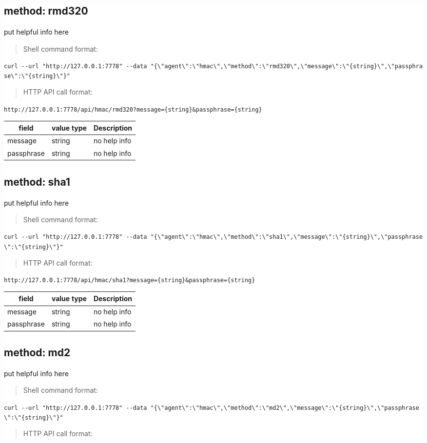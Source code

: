 ## method: rmd320

put helpful info here


> Shell command format:

```shell
curl --url "http://127.0.0.1:7778" --data "{\"agent\":\"hmac\",\"method\":\"rmd320\",\"message\":\"{string}\",\"passphrase\":\"{string}\"}"
```

> HTTP API call format:

```url
http://127.0.0.1:7778/api/hmac/rmd320?message={string}&passphrase={string}
```

field | value type | Description
--------- | ------- | -----------
message | string | no help info
passphrase | string | no help info

## method: sha1

put helpful info here


> Shell command format:

```shell
curl --url "http://127.0.0.1:7778" --data "{\"agent\":\"hmac\",\"method\":\"sha1\",\"message\":\"{string}\",\"passphrase\":\"{string}\"}"
```

> HTTP API call format:

```url
http://127.0.0.1:7778/api/hmac/sha1?message={string}&passphrase={string}
```

field | value type | Description
--------- | ------- | -----------
message | string | no help info
passphrase | string | no help info

## method: md2

put helpful info here


> Shell command format:

```shell
curl --url "http://127.0.0.1:7778" --data "{\"agent\":\"hmac\",\"method\":\"md2\",\"message\":\"{string}\",\"passphrase\":\"{string}\"}"
```

> HTTP API call format:
